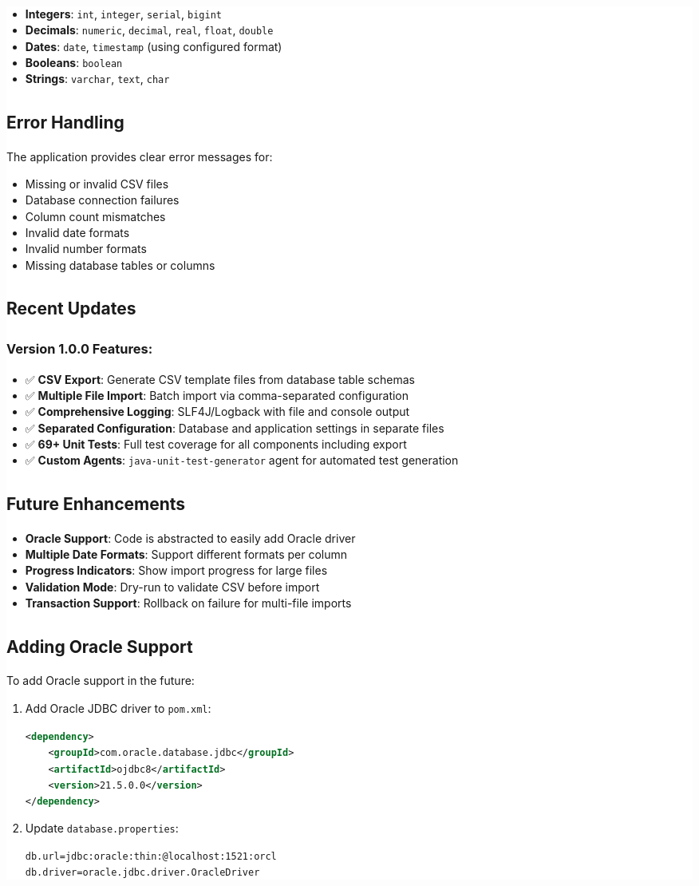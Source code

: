 - **Integers**: `int`, `integer`, `serial`, `bigint`
- **Decimals**: `numeric`, `decimal`, `real`, `float`, `double`
- **Dates**: `date`, `timestamp` (using configured format)
- **Booleans**: `boolean`
- **Strings**: `varchar`, `text`, `char`

## Error Handling

The application provides clear error messages for:

- Missing or invalid CSV files
- Database connection failures
- Column count mismatches
- Invalid date formats
- Invalid number formats
- Missing database tables or columns

## Recent Updates

### Version 1.0.0 Features:
- ✅ **CSV Export**: Generate CSV template files from database table schemas
- ✅ **Multiple File Import**: Batch import via comma-separated configuration
- ✅ **Comprehensive Logging**: SLF4J/Logback with file and console output
- ✅ **Separated Configuration**: Database and application settings in separate files
- ✅ **69+ Unit Tests**: Full test coverage for all components including export
- ✅ **Custom Agents**: `java-unit-test-generator` agent for automated test generation

## Future Enhancements

- **Oracle Support**: Code is abstracted to easily add Oracle driver
- **Multiple Date Formats**: Support different formats per column
- **Progress Indicators**: Show import progress for large files
- **Validation Mode**: Dry-run to validate CSV before import
- **Transaction Support**: Rollback on failure for multi-file imports

## Adding Oracle Support

To add Oracle support in the future:

1. Add Oracle JDBC driver to `pom.xml`:
   ```xml
   <dependency>
       <groupId>com.oracle.database.jdbc</groupId>
       <artifactId>ojdbc8</artifactId>
       <version>21.5.0.0</version>
   </dependency>
   ```

2. Update `database.properties`:
   ```properties
   db.url=jdbc:oracle:thin:@localhost:1521:orcl
   db.driver=oracle.jdbc.driver.OracleDriver
   ```
